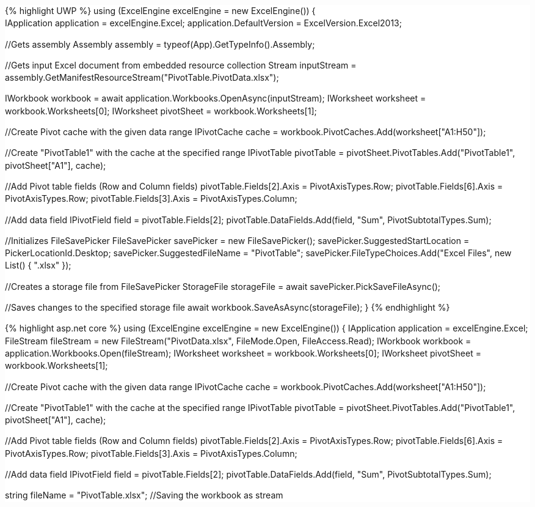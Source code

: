 {% highlight UWP %}
using (ExcelEngine excelEngine = new ExcelEngine())
{  	
  IApplication application = excelEngine.Excel;
  application.DefaultVersion = ExcelVersion.Excel2013;

  //Gets assembly
  Assembly assembly = typeof(App).GetTypeInfo().Assembly;

  //Gets input Excel document from embedded resource collection
  Stream inputStream = assembly.GetManifestResourceStream("PivotTable.PivotData.xlsx");

  IWorkbook workbook = await application.Workbooks.OpenAsync(inputStream);
  IWorksheet worksheet = workbook.Worksheets[0];
  IWorksheet pivotSheet = workbook.Worksheets[1];

  //Create Pivot cache with the given data range
  IPivotCache cache = workbook.PivotCaches.Add(worksheet["A1:H50"]);

  //Create "PivotTable1" with the cache at the specified range
  IPivotTable pivotTable = pivotSheet.PivotTables.Add("PivotTable1", pivotSheet["A1"], cache);

  //Add Pivot table fields (Row and Column fields)
  pivotTable.Fields[2].Axis = PivotAxisTypes.Row;
  pivotTable.Fields[6].Axis = PivotAxisTypes.Row;
  pivotTable.Fields[3].Axis = PivotAxisTypes.Column;

  //Add data field
  IPivotField field = pivotTable.Fields[2];
  pivotTable.DataFields.Add(field, "Sum", PivotSubtotalTypes.Sum);

  //Initializes FileSavePicker
  FileSavePicker savePicker = new FileSavePicker();
  savePicker.SuggestedStartLocation = PickerLocationId.Desktop;
  savePicker.SuggestedFileName = "PivotTable";
  savePicker.FileTypeChoices.Add("Excel Files", new List<string>() { ".xlsx" });

  //Creates a storage file from FileSavePicker
  StorageFile storageFile = await savePicker.PickSaveFileAsync();

  //Saves changes to the specified storage file
  await workbook.SaveAsAsync(storageFile);
}
{% endhighlight %}

{% highlight asp.net core %}
using (ExcelEngine excelEngine = new ExcelEngine())
{
  IApplication application = excelEngine.Excel;
  FileStream fileStream = new FileStream("PivotData.xlsx", FileMode.Open, FileAccess.Read);
  IWorkbook workbook = application.Workbooks.Open(fileStream);
  IWorksheet worksheet = workbook.Worksheets[0];
  IWorksheet pivotSheet = workbook.Worksheets[1];

  //Create Pivot cache with the given data range
  IPivotCache cache = workbook.PivotCaches.Add(worksheet["A1:H50"]);

  //Create "PivotTable1" with the cache at the specified range
  IPivotTable pivotTable = pivotSheet.PivotTables.Add("PivotTable1", pivotSheet["A1"], cache);

  //Add Pivot table fields (Row and Column fields)
  pivotTable.Fields[2].Axis = PivotAxisTypes.Row;
  pivotTable.Fields[6].Axis = PivotAxisTypes.Row;
  pivotTable.Fields[3].Axis = PivotAxisTypes.Column;

  //Add data field
  IPivotField field = pivotTable.Fields[2];
  pivotTable.DataFields.Add(field, "Sum", PivotSubtotalTypes.Sum);

  string fileName = "PivotTable.xlsx";
  //Saving the workbook as stream